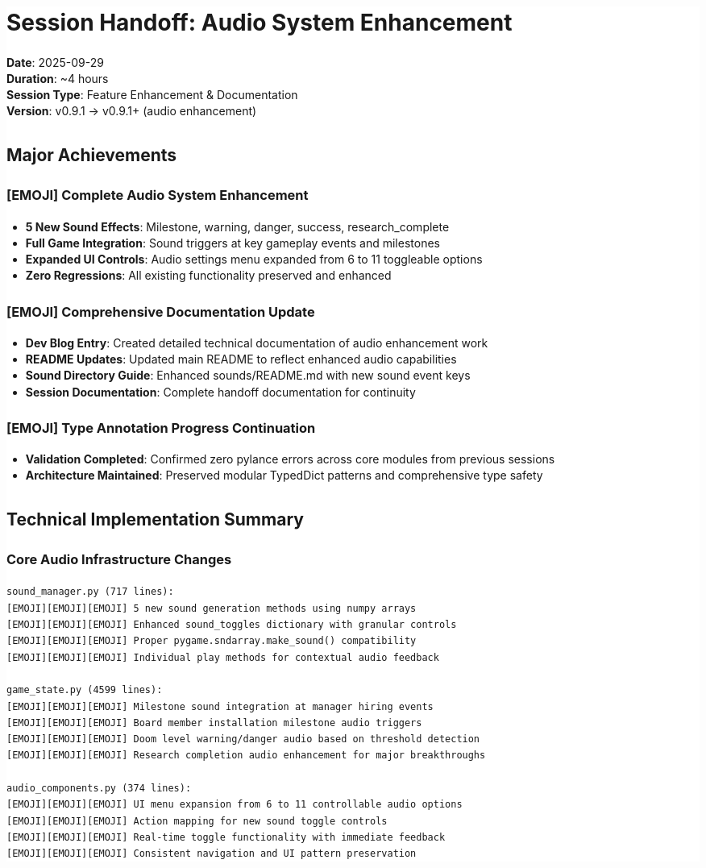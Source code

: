 # Session Handoff: Audio System Enhancement 
**Date**: 2025-09-29  
**Duration**: ~4 hours  
**Session Type**: Feature Enhancement & Documentation  
**Version**: v0.9.1 -> v0.9.1+ (audio enhancement)

## Major Achievements

### [EMOJI] Complete Audio System Enhancement
- **5 New Sound Effects**: Milestone, warning, danger, success, research_complete
- **Full Game Integration**: Sound triggers at key gameplay events and milestones
- **Expanded UI Controls**: Audio settings menu expanded from 6 to 11 toggleable options
- **Zero Regressions**: All existing functionality preserved and enhanced

### [EMOJI] Comprehensive Documentation Update  
- **Dev Blog Entry**: Created detailed technical documentation of audio enhancement work
- **README Updates**: Updated main README to reflect enhanced audio capabilities
- **Sound Directory Guide**: Enhanced sounds/README.md with new sound event keys
- **Session Documentation**: Complete handoff documentation for continuity

### [EMOJI] Type Annotation Progress Continuation
- **Validation Completed**: Confirmed zero pylance errors across core modules from previous sessions
- **Architecture Maintained**: Preserved modular TypedDict patterns and comprehensive type safety

## Technical Implementation Summary

### Core Audio Infrastructure Changes
```
sound_manager.py (717 lines):
[EMOJI][EMOJI][EMOJI] 5 new sound generation methods using numpy arrays
[EMOJI][EMOJI][EMOJI] Enhanced sound_toggles dictionary with granular controls  
[EMOJI][EMOJI][EMOJI] Proper pygame.sndarray.make_sound() compatibility
[EMOJI][EMOJI][EMOJI] Individual play methods for contextual audio feedback

game_state.py (4599 lines):
[EMOJI][EMOJI][EMOJI] Milestone sound integration at manager hiring events
[EMOJI][EMOJI][EMOJI] Board member installation milestone audio triggers
[EMOJI][EMOJI][EMOJI] Doom level warning/danger audio based on threshold detection
[EMOJI][EMOJI][EMOJI] Research completion audio enhancement for major breakthroughs

audio_components.py (374 lines):
[EMOJI][EMOJI][EMOJI] UI menu expansion from 6 to 11 controllable audio options
[EMOJI][EMOJI][EMOJI] Action mapping for new sound toggle controls
[EMOJI][EMOJI][EMOJI] Real-time toggle functionality with immediate feedback
[EMOJI][EMOJI][EMOJI] Consistent navigation and UI pattern preservation
```
